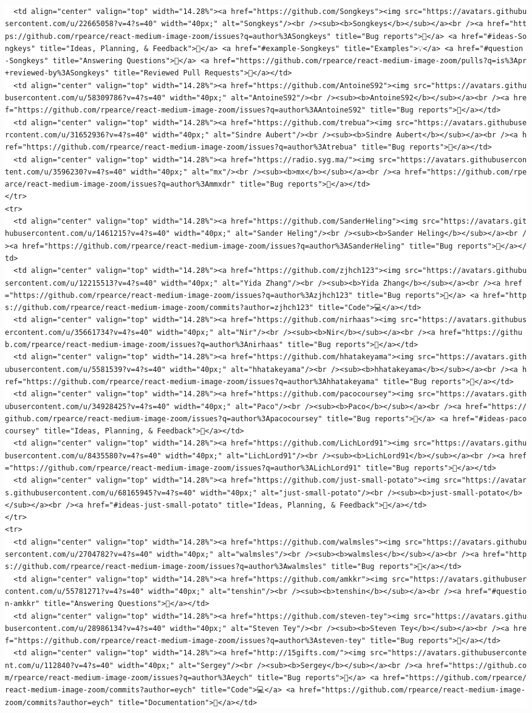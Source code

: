       <td align="center" valign="top" width="14.28%"><a href="https://github.com/Songkeys"><img src="https://avatars.githubusercontent.com/u/22665058?v=4?s=40" width="40px;" alt="Songkeys"/><br /><sub><b>Songkeys</b></sub></a><br /><a href="https://github.com/rpearce/react-medium-image-zoom/issues?q=author%3ASongkeys" title="Bug reports">🐛</a> <a href="#ideas-Songkeys" title="Ideas, Planning, & Feedback">🤔</a> <a href="#example-Songkeys" title="Examples">💡</a> <a href="#question-Songkeys" title="Answering Questions">💬</a> <a href="https://github.com/rpearce/react-medium-image-zoom/pulls?q=is%3Apr+reviewed-by%3ASongkeys" title="Reviewed Pull Requests">👀</a></td>
      <td align="center" valign="top" width="14.28%"><a href="https://github.com/AntoineS92"><img src="https://avatars.githubusercontent.com/u/58309786?v=4?s=40" width="40px;" alt="AntoineS92"/><br /><sub><b>AntoineS92</b></sub></a><br /><a href="https://github.com/rpearce/react-medium-image-zoom/issues?q=author%3AAntoineS92" title="Bug reports">🐛</a></td>
      <td align="center" valign="top" width="14.28%"><a href="https://github.com/trebua"><img src="https://avatars.githubusercontent.com/u/31652936?v=4?s=40" width="40px;" alt="Sindre Aubert"/><br /><sub><b>Sindre Aubert</b></sub></a><br /><a href="https://github.com/rpearce/react-medium-image-zoom/issues?q=author%3Atrebua" title="Bug reports">🐛</a></td>
      <td align="center" valign="top" width="14.28%"><a href="https://radio.syg.ma/"><img src="https://avatars.githubusercontent.com/u/3596230?v=4?s=40" width="40px;" alt="mx"/><br /><sub><b>mx</b></sub></a><br /><a href="https://github.com/rpearce/react-medium-image-zoom/issues?q=author%3Ammxdr" title="Bug reports">🐛</a></td>
    </tr>
    <tr>
      <td align="center" valign="top" width="14.28%"><a href="https://github.com/SanderHeling"><img src="https://avatars.githubusercontent.com/u/1461215?v=4?s=40" width="40px;" alt="Sander Heling"/><br /><sub><b>Sander Heling</b></sub></a><br /><a href="https://github.com/rpearce/react-medium-image-zoom/issues?q=author%3ASanderHeling" title="Bug reports">🐛</a></td>
      <td align="center" valign="top" width="14.28%"><a href="https://github.com/zjhch123"><img src="https://avatars.githubusercontent.com/u/12215513?v=4?s=40" width="40px;" alt="Yida Zhang"/><br /><sub><b>Yida Zhang</b></sub></a><br /><a href="https://github.com/rpearce/react-medium-image-zoom/issues?q=author%3Azjhch123" title="Bug reports">🐛</a> <a href="https://github.com/rpearce/react-medium-image-zoom/commits?author=zjhch123" title="Code">💻</a></td>
      <td align="center" valign="top" width="14.28%"><a href="https://github.com/nirhaas"><img src="https://avatars.githubusercontent.com/u/35661734?v=4?s=40" width="40px;" alt="Nir"/><br /><sub><b>Nir</b></sub></a><br /><a href="https://github.com/rpearce/react-medium-image-zoom/issues?q=author%3Anirhaas" title="Bug reports">🐛</a></td>
      <td align="center" valign="top" width="14.28%"><a href="https://github.com/hhatakeyama"><img src="https://avatars.githubusercontent.com/u/5581539?v=4?s=40" width="40px;" alt="hhatakeyama"/><br /><sub><b>hhatakeyama</b></sub></a><br /><a href="https://github.com/rpearce/react-medium-image-zoom/issues?q=author%3Ahhatakeyama" title="Bug reports">🐛</a></td>
      <td align="center" valign="top" width="14.28%"><a href="https://github.com/pacocoursey"><img src="https://avatars.githubusercontent.com/u/34928425?v=4?s=40" width="40px;" alt="Paco"/><br /><sub><b>Paco</b></sub></a><br /><a href="https://github.com/rpearce/react-medium-image-zoom/issues?q=author%3Apacocoursey" title="Bug reports">🐛</a> <a href="#ideas-pacocoursey" title="Ideas, Planning, & Feedback">🤔</a></td>
      <td align="center" valign="top" width="14.28%"><a href="https://github.com/LichLord91"><img src="https://avatars.githubusercontent.com/u/8435580?v=4?s=40" width="40px;" alt="LichLord91"/><br /><sub><b>LichLord91</b></sub></a><br /><a href="https://github.com/rpearce/react-medium-image-zoom/issues?q=author%3ALichLord91" title="Bug reports">🐛</a></td>
      <td align="center" valign="top" width="14.28%"><a href="https://github.com/just-small-potato"><img src="https://avatars.githubusercontent.com/u/68165945?v=4?s=40" width="40px;" alt="just-small-potato"/><br /><sub><b>just-small-potato</b></sub></a><br /><a href="#ideas-just-small-potato" title="Ideas, Planning, & Feedback">🤔</a></td>
    </tr>
    <tr>
      <td align="center" valign="top" width="14.28%"><a href="https://github.com/walmsles"><img src="https://avatars.githubusercontent.com/u/2704782?v=4?s=40" width="40px;" alt="walmsles"/><br /><sub><b>walmsles</b></sub></a><br /><a href="https://github.com/rpearce/react-medium-image-zoom/issues?q=author%3Awalmsles" title="Bug reports">🐛</a></td>
      <td align="center" valign="top" width="14.28%"><a href="https://github.com/amkkr"><img src="https://avatars.githubusercontent.com/u/55781271?v=4?s=40" width="40px;" alt="tenshin"/><br /><sub><b>tenshin</b></sub></a><br /><a href="#question-amkkr" title="Answering Questions">💬</a></td>
      <td align="center" valign="top" width="14.28%"><a href="https://github.com/steven-tey"><img src="https://avatars.githubusercontent.com/u/28986134?v=4?s=40" width="40px;" alt="Steven Tey"/><br /><sub><b>Steven Tey</b></sub></a><br /><a href="https://github.com/rpearce/react-medium-image-zoom/issues?q=author%3Asteven-tey" title="Bug reports">🐛</a></td>
      <td align="center" valign="top" width="14.28%"><a href="http://15gifts.com/"><img src="https://avatars.githubusercontent.com/u/112840?v=4?s=40" width="40px;" alt="Sergey"/><br /><sub><b>Sergey</b></sub></a><br /><a href="https://github.com/rpearce/react-medium-image-zoom/issues?q=author%3Aeych" title="Bug reports">🐛</a> <a href="https://github.com/rpearce/react-medium-image-zoom/commits?author=eych" title="Code">💻</a> <a href="https://github.com/rpearce/react-medium-image-zoom/commits?author=eych" title="Documentation">📖</a></td>